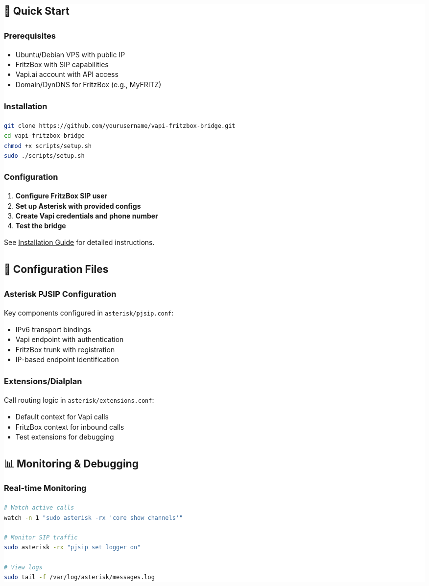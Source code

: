 ## 🚀 Quick Start

### Prerequisites
- Ubuntu/Debian VPS with public IP
- FritzBox with SIP capabilities  
- Vapi.ai account with API access
- Domain/DynDNS for FritzBox (e.g., MyFRITZ)

### Installation
```bash
git clone https://github.com/yourusername/vapi-fritzbox-bridge.git
cd vapi-fritzbox-bridge
chmod +x scripts/setup.sh
sudo ./scripts/setup.sh
```

### Configuration
1. **Configure FritzBox SIP user**
2. **Set up Asterisk with provided configs**  
3. **Create Vapi credentials and phone number**
4. **Test the bridge**

See [Installation Guide](docs/installation.md) for detailed instructions.

## 🔧 Configuration Files

### Asterisk PJSIP Configuration
Key components configured in `asterisk/pjsip.conf`:
- IPv6 transport bindings
- Vapi endpoint with authentication
- FritzBox trunk with registration
- IP-based endpoint identification

### Extensions/Dialplan
Call routing logic in `asterisk/extensions.conf`:
- Default context for Vapi calls
- FritzBox context for inbound calls
- Test extensions for debugging

## 📊 Monitoring & Debugging

### Real-time Monitoring
```bash
# Watch active calls
watch -n 1 "sudo asterisk -rx 'core show channels'"

# Monitor SIP traffic  
sudo asterisk -rx "pjsip set logger on"

# View logs
sudo tail -f /var/log/asterisk/messages.log
```
